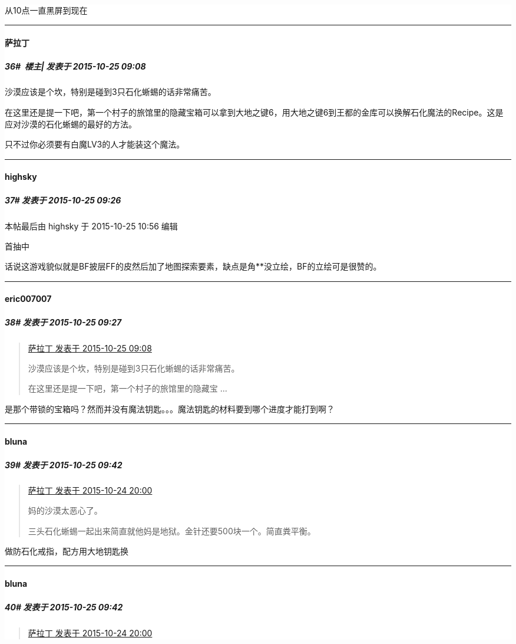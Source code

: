 从10点一直黑屏到现在

*****

####  萨拉丁  
##### 36#         楼主| 发表于 2015-10-25 09:08

沙漠应该是个坎，特别是碰到3只石化蜥蜴的话非常痛苦。

在这里还是提一下吧，第一个村子的旅馆里的隐藏宝箱可以拿到大地之键6，用大地之键6到王都的金库可以换解石化魔法的Recipe。这是应对沙漠的石化蜥蜴的最好的方法。

只不过你必须要有白魔LV3的人才能装这个魔法。

*****

####  highsky  
##### 37#       发表于 2015-10-25 09:26

 本帖最后由 highsky 于 2015-10-25 10:56 编辑 

首抽中

话说这游戏貌似就是BF披层FF的皮然后加了地图探索要素，缺点是角**没立绘，BF的立绘可是很赞的。

*****

####  eric007007  
##### 38#       发表于 2015-10-25 09:27

<blockquote><a href="httphttps://stage1st.com/2b/forum.php?mod=redirect&amp;goto=findpost&amp;pid=30547271&amp;ptid=1165314" target="_blank">萨拉丁 发表于 2015-10-25 09:08</a>

沙漠应该是个坎，特别是碰到3只石化蜥蜴的话非常痛苦。

在这里还是提一下吧，第一个村子的旅馆里的隐藏宝 ...</blockquote>
是那个带锁的宝箱吗？然而并没有魔法钥匙。。。魔法钥匙的材料要到哪个进度才能打到啊？

*****

####  bluna  
##### 39#       发表于 2015-10-25 09:42

<blockquote><a href="httphttps://stage1st.com/2b/forum.php?mod=redirect&amp;goto=findpost&amp;pid=30543474&amp;ptid=1165314" target="_blank">萨拉丁 发表于 2015-10-24 20:00</a>

妈的沙漠太恶心了。

三头石化蜥蜴一起出来简直就他妈是地狱。金针还要500块一个。简直粪平衡。</blockquote>
做防石化戒指，配方用大地钥匙换

*****

####  bluna  
##### 40#       发表于 2015-10-25 09:42

<blockquote><a href="httphttps://stage1st.com/2b/forum.php?mod=redirect&amp;goto=findpost&amp;pid=30543474&amp;ptid=1165314" target="_blank">萨拉丁 发表于 2015-10-24 20:00</a>
